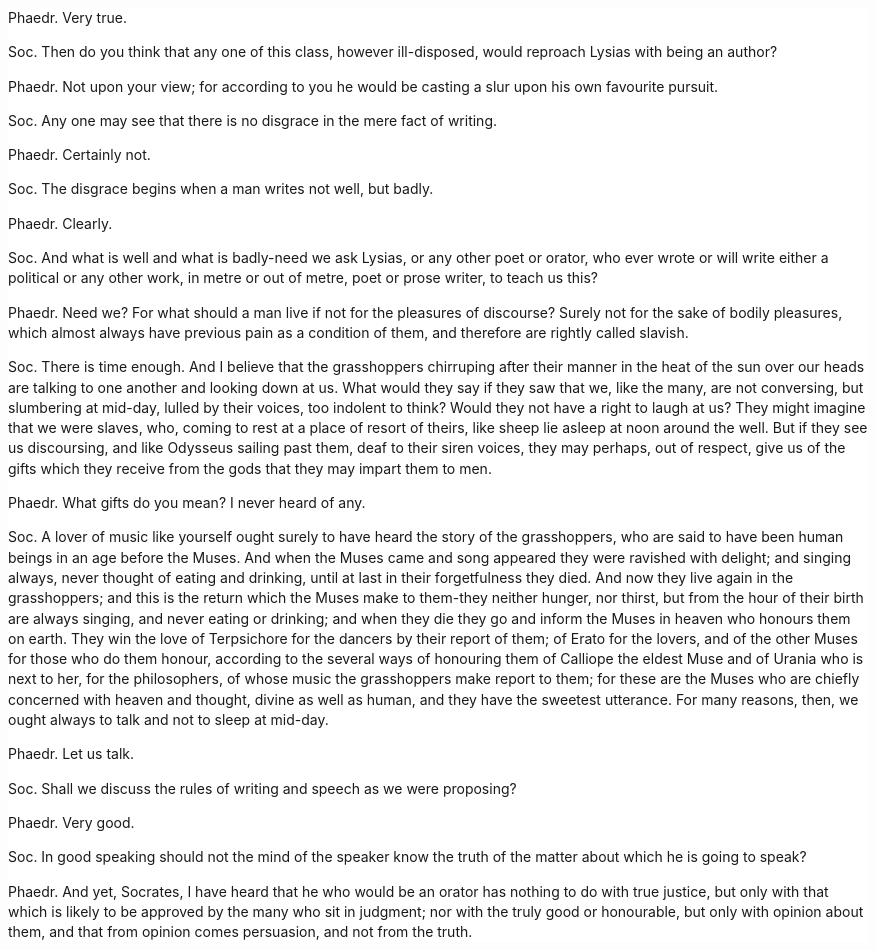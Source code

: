 Phaedr. Very true.

Soc. Then do you think that any one of this class, however ill-disposed, would reproach Lysias with being an author?

Phaedr. Not upon your view; for according to you he would be casting a slur upon his own favourite pursuit.

Soc. Any one may see that there is no disgrace in the mere fact of writing.

Phaedr. Certainly not.

Soc. The disgrace begins when a man writes not well, but badly.

Phaedr. Clearly.

Soc. And what is well and what is badly-need we ask Lysias, or any other poet or orator, who ever wrote or will write either a political or any other work, in metre or out of metre, poet or prose writer, to teach us this?

Phaedr. Need we? For what should a man live if not for the pleasures of discourse? Surely not for the sake of bodily pleasures, which almost always have previous pain as a condition of them, and therefore are rightly called slavish.

Soc. There is time enough. And I believe that the grasshoppers chirruping after their manner in the heat of the sun over our heads are talking to one another and looking down at us. What would they say if they saw that we, like the many, are not conversing, but slumbering at mid-day, lulled by their voices, too indolent to think? Would they not have a right to laugh at us? They might imagine that we were slaves, who, coming to rest at a place of resort of theirs, like sheep lie asleep at noon around the well. But if they see us discoursing, and like Odysseus sailing past them, deaf to their siren voices, they may perhaps, out of respect, give us of the gifts which they receive from the gods that they may impart them to men.

Phaedr. What gifts do you mean? I never heard of any.

Soc. A lover of music like yourself ought surely to have heard the story of the grasshoppers, who are said to have been human beings in an age before the Muses. And when the Muses came and song appeared they were ravished with delight; and singing always, never thought of eating and drinking, until at last in their forgetfulness they died. And now they live again in the grasshoppers; and this is the return which the Muses make to them-they neither hunger, nor thirst, but from the hour of their birth are always singing, and never eating or drinking; and when they die they go and inform the Muses in heaven who honours them on earth. They win the love of Terpsichore for the dancers by their report of them; of Erato for the lovers, and of the other Muses for those who do them honour, according to the several ways of honouring them of Calliope the eldest Muse and of Urania who is next to her, for the philosophers, of whose music the grasshoppers make report to them; for these are the Muses who are chiefly concerned with heaven and thought, divine as well as human, and they have the sweetest utterance. For many reasons, then, we ought always to talk and not to sleep at mid-day.

Phaedr. Let us talk.

Soc. Shall we discuss the rules of writing and speech as we were proposing?

Phaedr. Very good.

Soc. In good speaking should not the mind of the speaker know the truth of the matter about which he is going to speak?

Phaedr. And yet, Socrates, I have heard that he who would be an orator has nothing to do with true justice, but only with that which is likely to be approved by the many who sit in judgment; nor with the truly good or honourable, but only with opinion about them, and that from opinion comes persuasion, and not from the truth.
